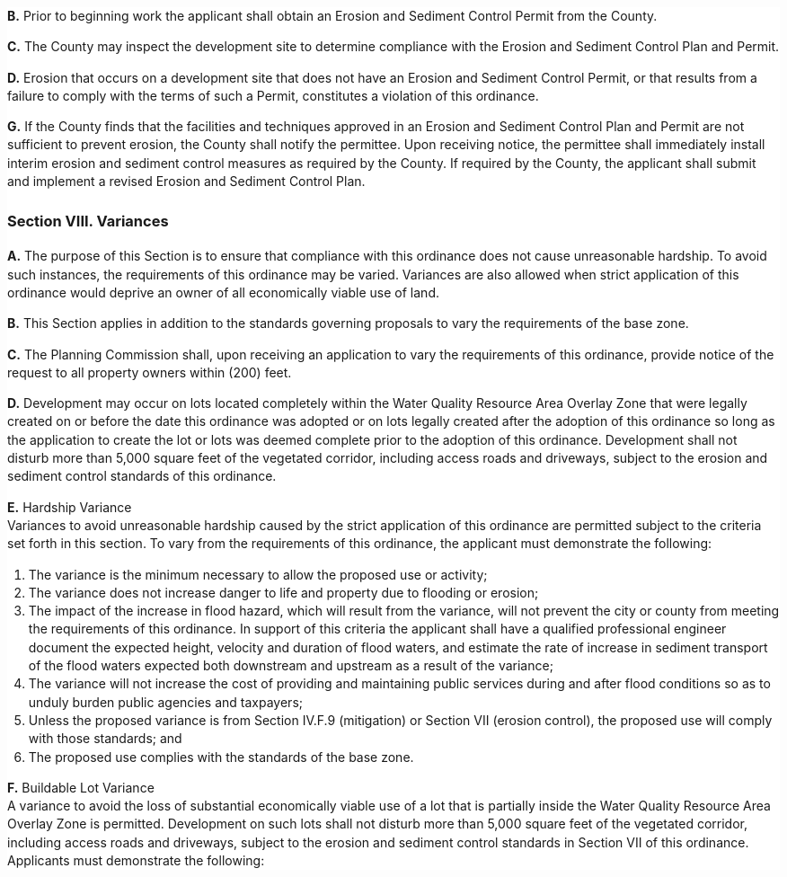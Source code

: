 **B.** Prior to beginning work the applicant shall obtain an Erosion and Sediment Control Permit from the County.

**C.** The County may inspect the development site to determine compliance with the Erosion and Sediment Control Plan and Permit.

**D.** Erosion that occurs on a development site that does not have an Erosion and Sediment Control Permit, or that results from a failure to comply with the terms of such a Permit, constitutes a violation of this ordinance.

**G.** If the County finds that the facilities and techniques approved in an Erosion and Sediment Control Plan and Permit are not sufficient to prevent erosion, the County shall notify the permittee. Upon receiving notice, the permittee shall immediately install interim erosion and sediment control measures as required by the County. If required by the County, the applicant shall submit and implement a revised Erosion and Sediment Control Plan.

### Section VIII. Variances

**A.** The purpose of this Section is to ensure that compliance with this ordinance does not cause unreasonable hardship. To avoid such instances, the requirements of this ordinance may be varied. Variances are also allowed when strict application of this ordinance would deprive an owner of all economically viable use of land.

**B.** This Section applies in addition to the standards governing proposals to vary the requirements of the base zone.

**C.** The Planning Commission shall, upon receiving an application to vary the requirements of this ordinance, provide notice of the request to all property owners within (200) feet.

**D.** Development may occur on lots located completely within the Water Quality Resource Area Overlay Zone that were legally created on or before the date this ordinance was adopted or on lots legally created after the adoption of this ordinance so long as the application to create the lot or lots was deemed complete prior to the adoption of this ordinance. Development shall not disturb more than 5,000 square feet of the vegetated corridor, including access roads and driveways, subject to the erosion and sediment control standards of this ordinance.

**E.** Hardship Variance  
Variances to avoid unreasonable hardship caused by the strict application of this ordinance are permitted subject to the criteria set forth in this section. To vary from the requirements of this ordinance, the applicant must demonstrate the following:

1. The variance is the minimum necessary to allow the proposed use or activity;
2. The variance does not increase danger to life and property due to flooding or erosion;
3. The impact of the increase in flood hazard, which will result from the variance, will not prevent the city or county from meeting the requirements of this ordinance. In support of this criteria the applicant shall have a qualified professional engineer document the expected height, velocity and duration of flood waters, and estimate the rate of increase in sediment transport of the flood waters expected both downstream and upstream as a result of the variance;
4. The variance will not increase the cost of providing and maintaining public services during and after flood conditions so as to unduly burden public agencies and taxpayers;
5. Unless the proposed variance is from Section IV.F.9 (mitigation) or Section VII (erosion control), the proposed use will comply with those standards; and
6. The proposed use complies with the standards of the base zone.

**F.** Buildable Lot Variance  
A variance to avoid the loss of substantial economically viable use of a lot that is partially inside the Water Quality Resource Area Overlay Zone is permitted. Development on such lots shall not disturb more than 5,000 square feet of the vegetated corridor, including access roads and driveways, subject to the erosion and sediment control standards in Section VII of this ordinance. Applicants must demonstrate the following:
